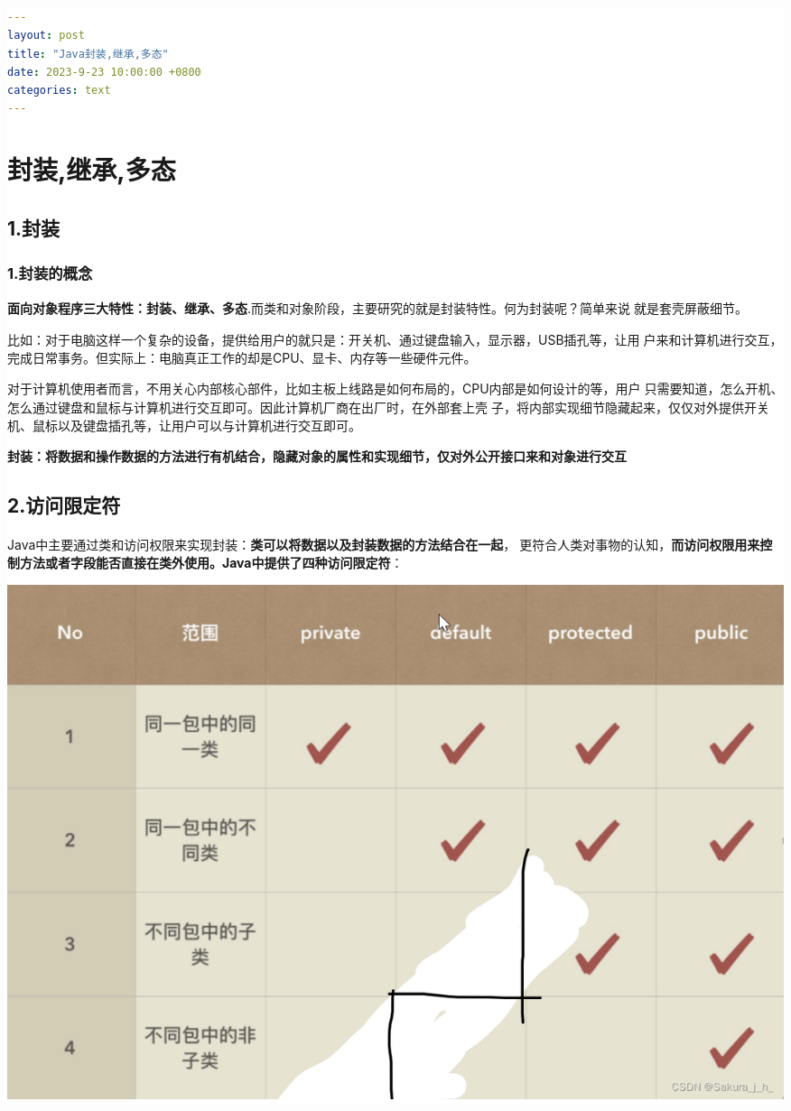 ```yaml
---
layout: post
title: "Java封装,继承,多态"
date: 2023-9-23 10:00:00 +0800
categories: text
---
```


# 封装,继承,多态

## 1.封装
### 1.封装的概念
__面向对象程序三大特性：封装、继承、多态__.而类和对象阶段，主要研究的就是封装特性。何为封装呢？简单来说 就是套壳屏蔽细节。

比如：对于电脑这样一个复杂的设备，提供给用户的就只是：开关机、通过键盘输入，显示器，USB插孔等，让用 户来和计算机进行交互，完成日常事务。但实际上：电脑真正工作的却是CPU、显卡、内存等一些硬件元件。

对于计算机使用者而言，不用关心内部核心部件，比如主板上线路是如何布局的，CPU内部是如何设计的等，用户 只需要知道，怎么开机、怎么通过键盘和鼠标与计算机进行交互即可。因此计算机厂商在出厂时，在外部套上壳 子，将内部实现细节隐藏起来，仅仅对外提供开关机、鼠标以及键盘插孔等，让用户可以与计算机进行交互即可。

__封装：将数据和操作数据的方法进行有机结合，隐藏对象的属性和实现细节，仅对外公开接口来和对象进行交互__

## 2.访问限定符
Java中主要通过类和访问权限来实现封装：__类可以将数据以及封装数据的方法结合在一起__，
更符合人类对事物的认知，__而访问权限用来控制方法或者字段能否直接在类外使用。Java中提供了四种访问限定符__：

![](https://github.com/sakurajh/sakurajh.github.io/blob/master/assets/img/89.png?raw=true)
